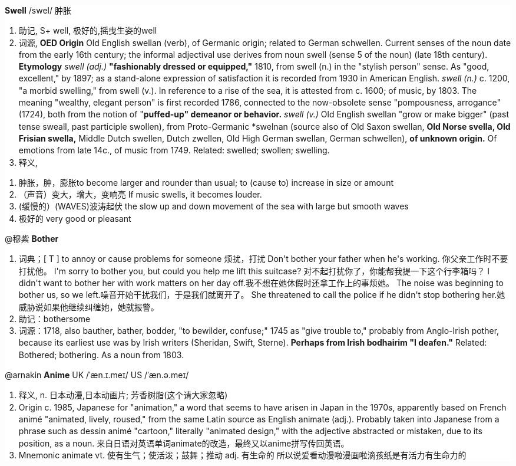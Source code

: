 **Swell**  /swel/ 肿胀
1. 助记,
S+ well, 极好的,摇曳生姿的well
3. 词源,
**OED Origin**
Old English swellan (verb), of Germanic origin; related to German schwellen. Current senses of the noun date from the early 16th century; the informal adjectival use derives from noun swell (sense 5 of the noun) (late 18th century).
**Etymology**
*swell (adj.)*
**"fashionably dressed or equipped,"** 1810, from swell (n.) in the "stylish person" sense. As "good, excellent," by 1897; as a stand-alone expression of satisfaction it is recorded from 1930 in American English.
*swell (n.)*
c. 1200, "a morbid swelling," from swell (v.). In reference to a rise of the sea, it is attested from c. 1600; of music, by 1803. The meaning "wealthy, elegant person" is first recorded 1786, connected to the now-obsolete sense "pompousness, arrogance" (1724), both from the notion of "**puffed-up" demeanor or behavior.**
*swell (v.)*
Old English swellan "grow or make bigger" (past tense sweall, past participle swollen), from Proto-Germanic *swelnan (source also of Old Saxon swellan, **Old Norse svella, Old Frisian swella,** Middle Dutch swellen, Dutch zwellen, Old High German swellan, German schwellen), **of unknown origin.** Of emotions from late 14c., of music from 1749. Related: swelled; swollen; swelling.
3. 释义,
1) 肿胀，肿，膨胀to become larger and rounder than usual; to (cause to) increase in size or amount
2) （声音）变大，增大，变响亮  If music swells, it becomes louder.
3) (缓慢的）(WAVES)波涛起伏 the slow up and down movement of the sea with large but smooth waves
4) 极好的 very good or pleasant


@穆紫
**Bother** 
1. 词典；[ T ] to annoy or cause problems for someone
烦扰，打扰
Don't bother your father when he's working. 你父亲工作时不要打扰他。
I'm sorry to bother you, but could you help me lift this suitcase? 对不起打扰你了，你能帮我提一下这个行李箱吗？
I didn't want to bother her with work matters on her day off.我不想在她休假时还拿工作上的事烦她。
The noise was beginning to bother us, so we left.噪音开始干扰我们，于是我们就离开了。
She threatened to call the police if he didn't stop bothering her.她威胁说如果他继续纠缠她，她就报警。
2. 助记：bothersome
3. 词源：1718, also bauther, bather, bodder, "to bewilder, confuse;" 1745 as "give trouble to," probably from Anglo-Irish pother, because its earliest use was by Irish writers (Sheridan, Swift, Sterne). **Perhaps from Irish bodhairim "I deafen."** Related: Bothered; bothering. As a noun from 1803.

@arnakin
**Anime** UK ​/ˈæn.ɪ.meɪ/    US ​/ˈæn.ə.meɪ/
1. 释义, n. 日本动漫,日本动画片; 芳香树脂(这个请大家忽略)
2. Origin
c. 1985, Japanese for "animation," a word that seems to have arisen in Japan in the 1970s, apparently based on French animé "animated, lively, roused," from the same Latin source as English animate (adj.). Probably taken into Japanese from a phrase such as dessin animé "cartoon," literally "animated design," with the adjective abstracted or mistaken, due to its position, as a noun.
来自日语对英语单词animate的改造，最终又以anime拼写传回英语。
3. Mnemonic
animate vt. 使有生气；使活泼；鼓舞；推动  adj. 有生命的
所以说爱看动漫啦漫画啦滴孩纸是有活力有生命力的
